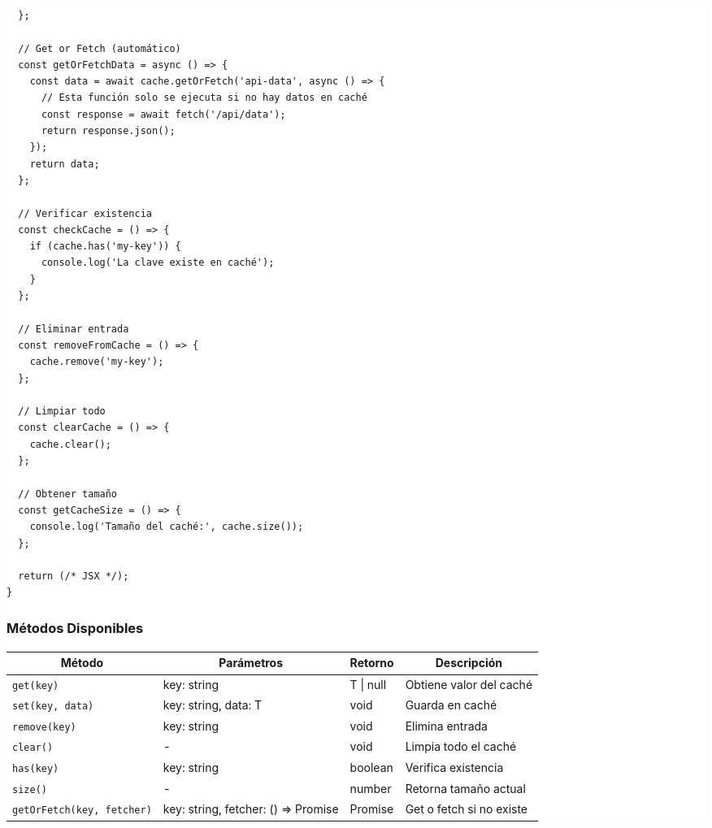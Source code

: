 ```tsx
  };

  // Get or Fetch (automático)
  const getOrFetchData = async () => {
    const data = await cache.getOrFetch('api-data', async () => {
      // Esta función solo se ejecuta si no hay datos en caché
      const response = await fetch('/api/data');
      return response.json();
    });
    return data;
  };

  // Verificar existencia
  const checkCache = () => {
    if (cache.has('my-key')) {
      console.log('La clave existe en caché');
    }
  };

  // Eliminar entrada
  const removeFromCache = () => {
    cache.remove('my-key');
  };

  // Limpiar todo
  const clearCache = () => {
    cache.clear();
  };

  // Obtener tamaño
  const getCacheSize = () => {
    console.log('Tamaño del caché:', cache.size());
  };

  return (/* JSX */);
}
```

### Métodos Disponibles

| Método | Parámetros | Retorno | Descripción |
|--------|-----------|---------|-------------|
| `get(key)` | key: string | T \| null | Obtiene valor del caché |
| `set(key, data)` | key: string, data: T | void | Guarda en caché |
| `remove(key)` | key: string | void | Elimina entrada |
| `clear()` | - | void | Limpia todo el caché |
| `has(key)` | key: string | boolean | Verifica existencia |
| `size()` | - | number | Retorna tamaño actual |
| `getOrFetch(key, fetcher)` | key: string, fetcher: () => Promise<T> | Promise<T> | Get o fetch si no existe |

